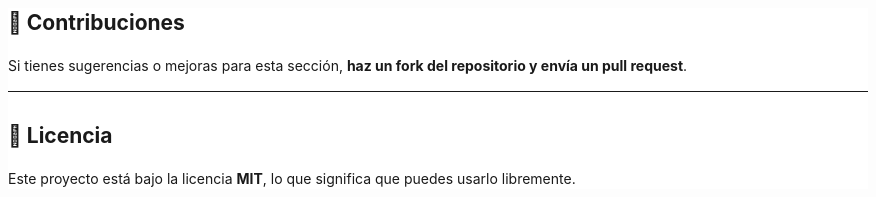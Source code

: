
## **📌 Contribuciones**  
Si tienes sugerencias o mejoras para esta sección, **haz un fork del repositorio y envía un pull request**.

---

## **📜 Licencia**  
Este proyecto está bajo la licencia **MIT**, lo que significa que puedes usarlo libremente.
